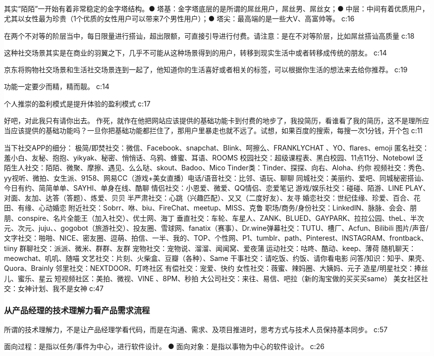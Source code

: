 其实“陌陌”一开始有着非常稳定的金字塔结构。● 塔基：金字塔底层的是所谓的屌丝用户，屌丝男、屌丝女；● 中层：中间有着优质用户，尤其以女性最为珍贵（1个优质的女性用户可以带来7个男性用户）；● 塔尖：最高端的是一些大V、高富帅等。 c:16

在两个不对等的阶层当中，每日限量进行搭讪，超出限额，可直接引导进行付费。请注意：是在不对等阶层，比如屌丝搭讪高质量 c:18

这种社交场景其实是在商业的羽翼之下，几乎不可能从这种场景得到的用户，转移到现实生活中或者转移成传统的朋友。 c:14

京东将购物社交场景和生活社交场景连到一起了，他知道你的生活喜好或者相关的标签，可以根据你生活的想法来去给你推荐。 c:19

功能一定要少而精，精而靓。 c:14

个人推崇的盈利模式是提升体验的盈利模式 c:17

好吧，对此我只有请你出去。
作死，就作在他把网站应该提供的基础功能卡到付费的地步了，我投简历，看谁看了我的简历，这不是理所应当应该提供的基础功能吗？一旦你把基础功能都拦住了，那用户里暴走也就不远了。试想，如果百度的搜索，每搜一次1分钱，开个包 c:11

当下社交APP的细分：
极简/即焚社交：微信、Facebook、snapchat、Blink、呵擦么、FRANKLYCHAT 、YO、flares、emoji
匿名社交：羞小白、友秘、抱抱、yikyak、秘密、悄悄话、乌鸦、蜂蜜、耳语、ROOMS
校园社交：超级课程表、黑白校园、11点11分、Notebowl
泛陌生人社交：陌陌、微聚、摩擦、遇见、么么哒、skout、Badoo、Mico
Tinder类：Tinder、探探、向右、Aloha、约你
视频社交：秀色、yy视听、微拍、女生派、9158、网易CC（游戏+美女直播）电话/语音社交：比邻、语玩、聊聊
同城社交：美丽约、爱吧、同城秘密搭讪、今日有约、简简单单、SAYHI、单身在线、酷聊
情侣社交：小恩爱、微爱、QQ情侣、恋爱笔记
游戏/娱乐社交：碰碰、陌游、LINE PLAY、对面、友加、达答（答题）、炼爱、贝贝
半严肃社交：心跳（兴趣匹配）、又又（二度好友）、友寻
婚恋社交：世纪佳缘、珍爱、百合、花田、有缘、心动婚恋
附近社交：Sobrr、咻、biu、FireChat、meetup、MISS、克鲁
职场/商务/身份社交：LinkedIN、脉脉、会会、朋朋、conspire、名片全能王（加入社交）、优士网、海丁
垂直社交：车轮、车星人、ZANK、BLUED、GAYPARK、拉拉公园、theL、半次元、次元、juju、、gogobot（旅游社交）、投友圈、雪球网、fanatix（赛事）、Dr.wine弹幕社交：TUTU、槽厂、Acfun、Bilibili
图片/声音/文字社交：啪啪、NICE、密友圈、逗萌、拍信、一半、我的、TOP、个性网、P1、tumblr、path、Pinterest、INSTAGRAM、frontback、tiiny
群聊社交：派派、微米、群群、友群
宠物社交：宠物说、溜溜、闻闻窝、爱夜蒲
运动社交：咕咚、酷动、keep、薄荷
随机聊天：meowchat、叽叽、随喵
文艺社交：片刻、火柴盒、豆瓣（各种）、Same
干事社交：请吃饭、约饭、请你看电影
问答/知识：知乎、果壳、Quora、Brainly
邻里社交：NEXTDOOR、叮咚社区
有偿社交：宠爱、快约
女性社交：薇蜜、辣妈圈、大姨妈、元子
造星/明星社交：捧丝儿、蜜乐、星云
短视频社区：美拍、微视、VINE 、8PM、秒拍
大公司社交：来往、易信、吧拉（新的淘宝做的买买买same）
美女社区社交：女神计划、我不是女神
 c:47

### 从产品经理的技术理解力看产品需求流程

所谓的技术理解力，不是让产品经理学看代码，而是在沟通、需求、及项目推进时，思考方式与技术人员保持基本同步。 c:57

面向过程：是指以任务/事件为中心，进行软件设计。
● 面向对象：是指以事物为中心的软件设计。
 c:26
